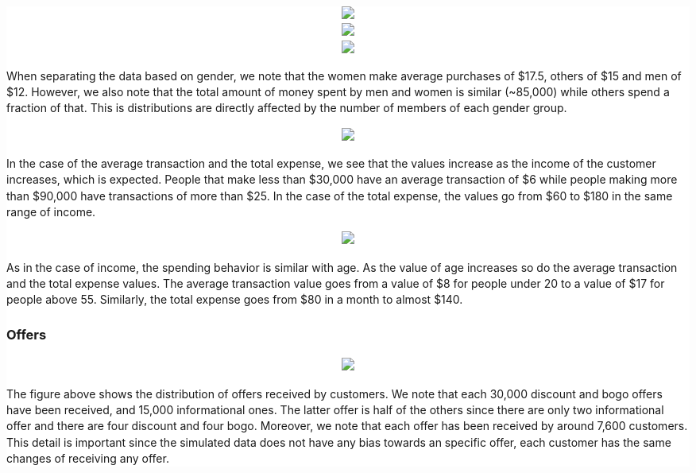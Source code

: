 
<div style="text-align:center">
<img src="./images/population.png"/>
</div>


<div style="text-align:center">
<img src="./images/expense.png"/>
</div>


<div style="text-align:center">
<img src="./images/expense_gender.png"/>
</div>

When separating the data based on gender, we note that the women make
average purchases of $17.5, others of $15 and men of $12. However, we
also note that the total amount of money spent by men and women is
similar (~85,000) while others spend a fraction of that. This is
distributions are directly affected by the number of members of each
gender group.

<div style="text-align:center">
<img src="./images/expense_income.png"/>
</div>

In the case of the average transaction and the total expense, we see
that the values increase as the income of the customer increases,
which is expected. People that make less than $30,000 have an average
transaction of $6 while people making more than $90,000 have
transactions of more than $25. In the case of the total expense, the
values go from $60 to $180 in the same range of income.

<div style="text-align:center">
<img src="./images/expense_age.png"/>
</div>

As in the case of income, the spending behavior is similar with
age. As the value of age increases so do the average transaction and
the total expense values. The average transaction value goes from a value of
$8 for people under 20 to a value of $17 for people above
55. Similarly, the total expense goes from $80 in a month to almost
$140.

### Offers

<div style="text-align:center">
<img src="./images/offer_distro.png"/>
</div>

The figure above shows the distribution of offers received by
customers. We note that each 30,000 discount and bogo offers have been
received, and 15,000 informational ones. The latter offer is half of
the others since there are only two informational offer and there are
four discount and four bogo. Moreover, we note that each offer has
been received by around 7,600 customers. This detail is important
since the simulated data does not have any bias towards an specific
offer, each customer has the same changes of receiving any offer.
